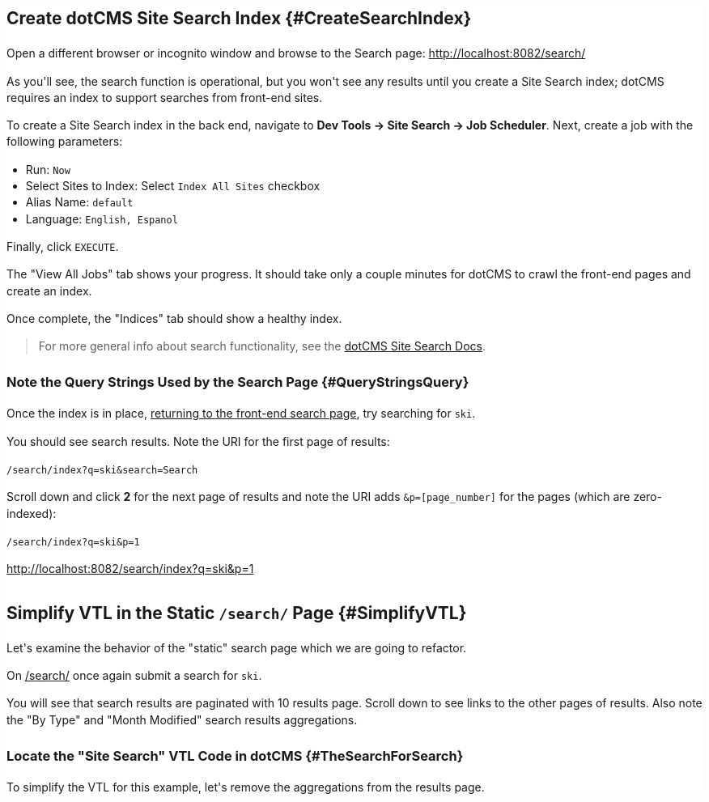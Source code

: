 ## Create dotCMS Site Search Index {#CreateSearchIndex}

Open a different browser or incognito window and browse to the Search page: [http://localhost:8082/search/](http://localhost:8082/search/)

As you'll see, the search function is operational, but you won't see any results until you create a Site Search index; dotCMS requires an index to support searches from front-end sites.

To create a Site Search index in the back end, navigate to **Dev Tools -> Site Search -> Job Scheduler**. Next, create a job with the following parameters:

- Run: `Now`
- Select Sites to Index: Select `Index All Sites` checkbox
- Alias Name: `default`
- Language: `English, Espanol`

Finally, click `EXECUTE`.

The "View All Jobs" tab shows your progress. It should take only a couple minutes for dotCMS to crawl the front-end pages and create an index.

Once complete, the "Indices" tab should show a healthy index.

> For more general info about search functionality, see the [dotCMS Site Search Docs](https://dotcms.com/docs/latest/site-search).

### Note the Query Strings Used by the Search Page {#QueryStringsQuery}

Once the index is in place, [returning to the front-end search page](http://localhost:8082/search/), try searching for `ski`.

You should see search results. Note the URI for the first page of results:

`/search/index?q=ski&search=Search`

Scroll down and click **2** for the next page of results and note the URI adds `&p=[page_number]` for the pages (which are zero-indexed):

`/search/index?q=ski&p=1`

[http://localhost:8082/search/index?q=ski&p=1](http://localhost:8082/search/index?q=ski&p=1)

## Simplify VTL in the Static `/search/` Page {#SimplifyVTL}

Let's examine the behavior of the "static" search page which we are going to refactor.

On [/search/](http://localhost:8082/search/) once again submit a search for `ski`.

You will see that search results are paginated with 10 results page. Scroll down to see links to the other pages of results. Also note the "By Type" and "Month Modified" search results aggregations.

### Locate the "Site Search" VTL Code in dotCMS {#TheSearchForSearch}

To simplify the VTL for this example, let's remove the aggregations from the results page. 
